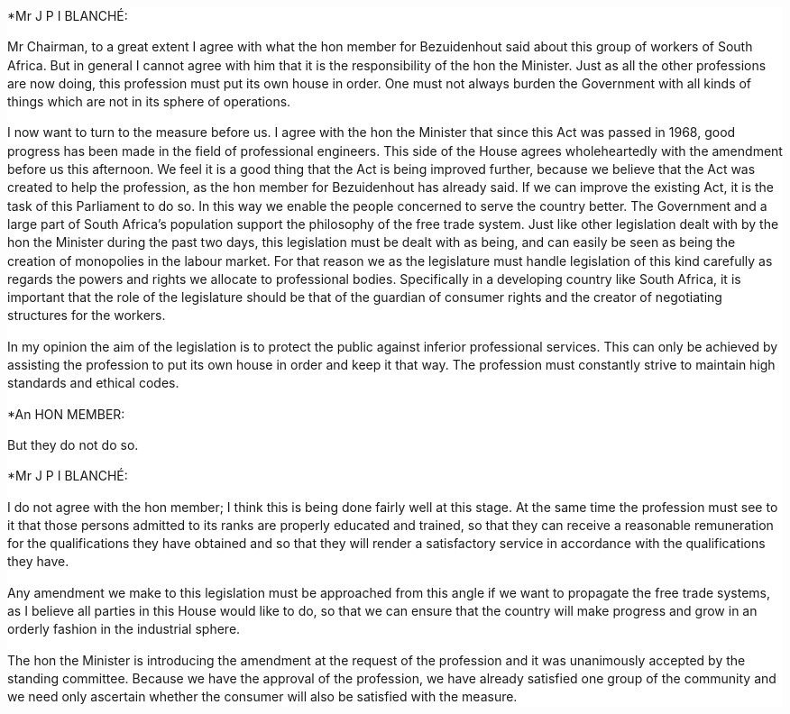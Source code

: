 </speech>

<speech by="#blanch&#x00e9;">

<from>*Mr <person refersTo="hansard_za">J P I BLANCH&#x00C9;</person>:</from>

<p>Mr Chairman, to a great extent I agree with what the hon member for Bezuidenhout said about this group of workers of South Africa. But in general I cannot agree with him that it is the responsibility of the hon the Minister. Just as all the other professions are now doing, this profession must put its own house in order. One must not always burden the Government with all kinds of things which are not in its sphere of operations.</p>

<p>I now want to turn to the measure before us. I agree with the hon the Minister that since this Act was passed in 1968, good progress has been made in the field of professional engineers. This side of the House agrees wholeheartedly with the amendment before us this afternoon. We feel it is a good thing that the Act is being improved further, because we believe that the Act was created to help the profession, as the hon member for Bezuidenhout has already said. If we can improve the existing Act, it is the task of this Parliament to do so. In this way we enable the people concerned to serve the country better. The Government and a large part of South Africa&#x2019;s population support the philosophy of the free trade system. Just like <span class="col_583-584" refersTo="page_0336"/>other legislation dealt with by the hon the Minister during the past two days, this legislation must be dealt with as being, and can easily be seen as being the creation of monopolies in the labour market. For that reason we as the legislature must handle legislation of this kind carefully as regards the powers and rights we allocate to professional bodies. Specifically in a developing country like South Africa, it is important that the role of the legislature should be that of the guardian of consumer rights and the creator of negotiating structures for the workers.</p>

<p>In my opinion the aim of the legislation is to protect the public against inferior professional services. This can only be achieved by assisting the profession to put its own house in order and keep it that way. The profession must constantly strive to maintain high standards and ethical codes.</p>

</speech>

<speech by="#hon_member">

<from>*An <person refersTo="hansard_za">HON MEMBER</person>:</from>

<p>But they do not do so.</p>

</speech>

<speech by="#blanch&#x00e9;">

<from>*Mr <person refersTo="hansard_za">J P I BLANCH&#x00C9;</person>:</from>

<p>I do not agree with the hon member; I think this is being done fairly well at this stage. At the same time the profession must see to it that those persons admitted to its ranks are properly educated and trained, so that they can receive a reasonable remuneration for the qualifications they have obtained and so that they will render a satisfactory service in accordance with the qualifications they have.</p>

<p>Any amendment we make to this legislation must be approached from this angle if we want to propagate the free trade systems, as I believe all parties in this House would like to do, so that we can ensure that the country will make progress and grow in an orderly fashion in the industrial sphere.</p>

<p>The hon the Minister is introducing the amendment at the request of the profession and it was unanimously accepted by the standing committee. Because we have the approval of the profession, we have already satisfied one group of the community and we need only ascertain whether the consumer will also be satisfied with the measure.</p>
